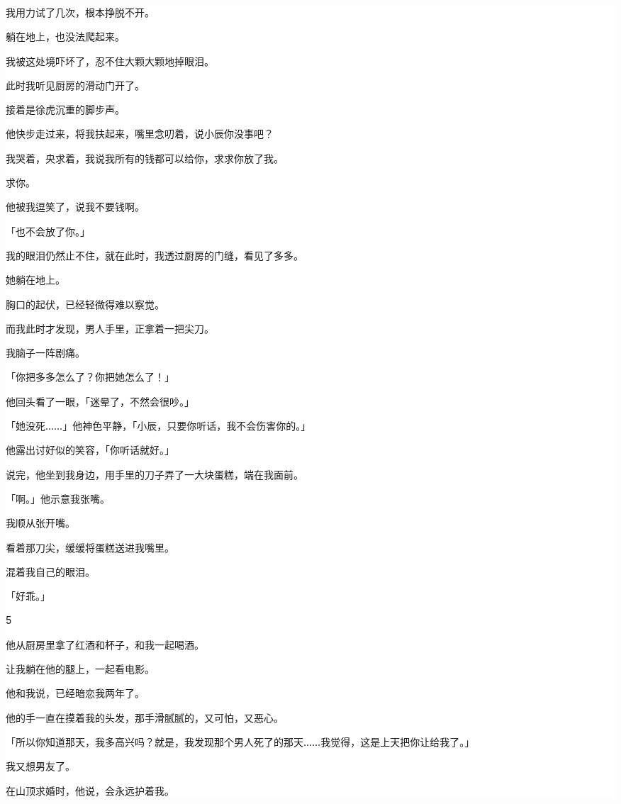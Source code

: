 我用力试了几次，根本挣脱不开。

躺在地上，也没法爬起来。

我被这处境吓坏了，忍不住大颗大颗地掉眼泪。

此时我听见厨房的滑动门开了。

接着是徐虎沉重的脚步声。

他快步走过来，将我扶起来，嘴里念叨着，说小辰你没事吧？

我哭着，央求着，我说我所有的钱都可以给你，求求你放了我。

求你。

他被我逗笑了，说我不要钱啊。

「也不会放了你。」

我的眼泪仍然止不住，就在此时，我透过厨房的门缝，看见了多多。

她躺在地上。

胸口的起伏，已经轻微得难以察觉。

而我此时才发现，男人手里，正拿着一把尖刀。

我脑子一阵剧痛。

「你把多多怎么了？你把她怎么了！」

他回头看了一眼，「迷晕了，不然会很吵。」

「她没死……」他神色平静，「小辰，只要你听话，我不会伤害你的。」

他露出讨好似的笑容，「你听话就好。」

说完，他坐到我身边，用手里的刀子弄了一大块蛋糕，端在我面前。

「啊。」他示意我张嘴。

我顺从张开嘴。

看着那刀尖，缓缓将蛋糕送进我嘴里。

混着我自己的眼泪。

「好乖。」

5

他从厨房里拿了红酒和杯子，和我一起喝酒。

让我躺在他的腿上，一起看电影。

他和我说，已经暗恋我两年了。

他的手一直在摸着我的头发，那手滑腻腻的，又可怕，又恶心。

「所以你知道那天，我多高兴吗？就是，我发现那个男人死了的那天……我觉得，这是上天把你让给我了。」

我又想男友了。

在山顶求婚时，他说，会永远护着我。
